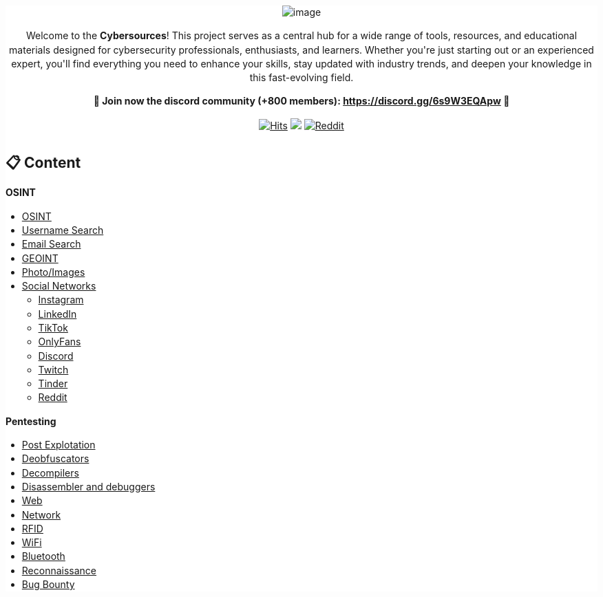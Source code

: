 <div align="center">
 
 ![image](https://github.com/bst04/cybersources/blob/main/cybersources/banner%20cybersources.png?raw=true)

Welcome to the **Cybersources**! This project serves as a central hub for a wide range of tools, resources, and educational materials designed for cybersecurity professionals, enthusiasts, and learners. Whether you're just starting out or an experienced expert, you'll find everything you need to enhance your skills, stay updated with industry trends, and deepen your knowledge in this fast-evolving field. 

**🎉 Join now the discord community (+800 members): https://discord.gg/6s9W3EQApw 🎉**

[![Hits](https://hits.seeyoufarm.com/api/count/incr/badge.svg?url=https%3A%2F%2Fgithub.com%2Fbrunoooost%2Fcybersources&count_bg=%236DAC3E&title_bg=%23555555&icon=github.svg&icon_color=%23E7E7E7&title=views&edge_flat=false)](https://hits.seeyoufarm.com)
[![](https://img.shields.io/badge/Discord-%235865F2.svg?style=Social&logo=discord&logoColor=white)](https://discord.gg/HhjhQgnp54)
[![Reddit](https://img.shields.io/badge/Reddit-FF4500?style=Social&logo=reddit&logoColor=white)](https://www.reddit.com/r/cybersources/)


</div>


## 📋 Content

**OSINT**
* [OSINT](#11--osint)
* [Username Search](#12--username-search)
* [Email Search](#13--email-search)
* [GEOINT](#14--geoint)
* [Photo/Images](#15--photo--images)
* [Social Networks](#16--social-networks)
    * [Instagram](#161--instagram)
    * [LinkedIn](#162--linkedin)
    * [TikTok](#163--tiktok)
    * [OnlyFans](#164--onlyfans)
    * [Discord](#165--discord)
    * [Twitch](#166--twitch)
    * [Tinder](#167--tinder)
    * [Reddit](#168--reddit)

**Pentesting**
* [Post Explotation](#21--post-explotation)
* [Deobfuscators](#22--deobfuscators) 
* [Decompilers](#23--decompilers) 
* [Disassembler and debuggers](#24--Disassembler-and-debuggers)
* [Web](#25--web)
* [Network](#26--network)
* [RFID](#-27-RFID)
* [WiFi](#-28-wifi)
* [Bluetooth](#-29-bluetooth)
* [Reconnaissance](#-210-reconnaissance)
* [Bug Bounty](#-211-bug-bounty)
